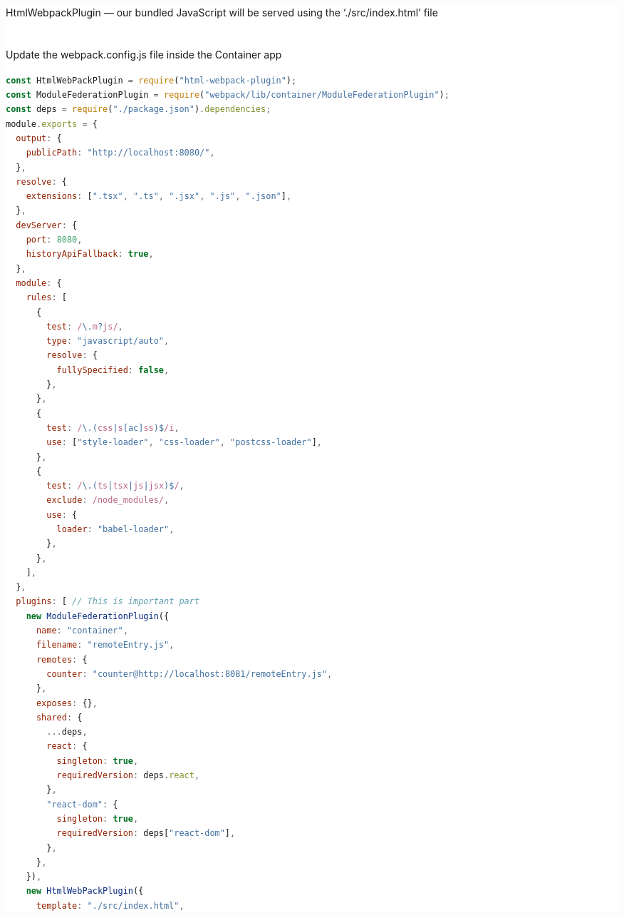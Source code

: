 HtmlWebpackPlugin — our bundled JavaScript will be served using the ‘./src/index.html’ file


# 

Update the webpack.config.js file inside the Container app
```javascript
const HtmlWebPackPlugin = require("html-webpack-plugin");
const ModuleFederationPlugin = require("webpack/lib/container/ModuleFederationPlugin");
const deps = require("./package.json").dependencies;
module.exports = {
  output: {
    publicPath: "http://localhost:8080/",
  },
  resolve: {
    extensions: [".tsx", ".ts", ".jsx", ".js", ".json"],
  },
  devServer: {
    port: 8080,
    historyApiFallback: true,
  },
  module: {
    rules: [
      {
        test: /\.m?js/,
        type: "javascript/auto",
        resolve: {
          fullySpecified: false,
        },
      },
      {
        test: /\.(css|s[ac]ss)$/i,
        use: ["style-loader", "css-loader", "postcss-loader"],
      },
      {
        test: /\.(ts|tsx|js|jsx)$/,
        exclude: /node_modules/,
        use: {
          loader: "babel-loader",
        },
      },
    ],
  },
  plugins: [ // This is important part
    new ModuleFederationPlugin({
      name: "container",
      filename: "remoteEntry.js",
      remotes: {
        counter: "counter@http://localhost:8081/remoteEntry.js",
      },
      exposes: {},
      shared: {
        ...deps,
        react: {
          singleton: true,
          requiredVersion: deps.react,
        },
        "react-dom": {
          singleton: true,
          requiredVersion: deps["react-dom"],
        },
      },
    }),
    new HtmlWebPackPlugin({
      template: "./src/index.html",
```
